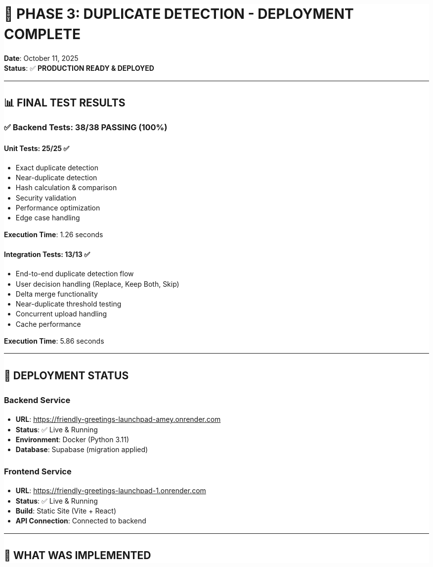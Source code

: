 # 🎉 PHASE 3: DUPLICATE DETECTION - DEPLOYMENT COMPLETE

**Date**: October 11, 2025  
**Status**: ✅ **PRODUCTION READY & DEPLOYED**

---

## 📊 FINAL TEST RESULTS

### ✅ Backend Tests: **38/38 PASSING (100%)**

#### Unit Tests: 25/25 ✅
- Exact duplicate detection
- Near-duplicate detection  
- Hash calculation & comparison
- Security validation
- Performance optimization
- Edge case handling

**Execution Time**: 1.26 seconds

#### Integration Tests: 13/13 ✅
- End-to-end duplicate detection flow
- User decision handling (Replace, Keep Both, Skip)
- Delta merge functionality
- Near-duplicate threshold testing
- Concurrent upload handling
- Cache performance

**Execution Time**: 5.86 seconds

---

## 🚀 DEPLOYMENT STATUS

### Backend Service
- **URL**: https://friendly-greetings-launchpad-amey.onrender.com
- **Status**: ✅ Live & Running
- **Environment**: Docker (Python 3.11)
- **Database**: Supabase (migration applied)

### Frontend Service  
- **URL**: https://friendly-greetings-launchpad-1.onrender.com
- **Status**: ✅ Live & Running
- **Build**: Static Site (Vite + React)
- **API Connection**: Connected to backend

---

## 🔧 WHAT WAS IMPLEMENTED
